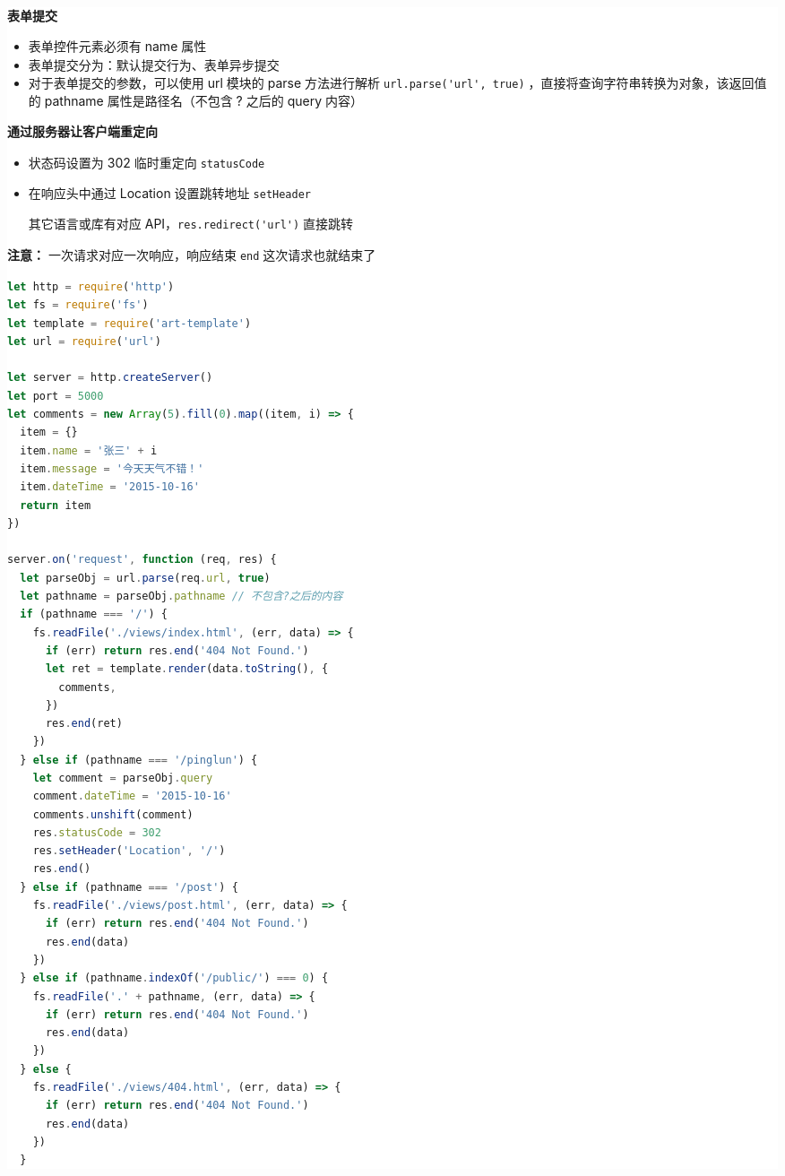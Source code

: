 **表单提交**

- 表单控件元素必须有 name 属性
- 表单提交分为：默认提交行为、表单异步提交
- 对于表单提交的参数，可以使用 url 模块的 parse 方法进行解析 `url.parse('url', true)` ，直接将查询字符串转换为对象，该返回值的 pathname 属性是路径名（不包含 ? 之后的 query 内容）

**通过服务器让客户端重定向**

- 状态码设置为 302 临时重定向 `statusCode`

- 在响应头中通过 Location 设置跳转地址 `setHeader`

  其它语言或库有对应 API，`res.redirect('url')` 直接跳转

**注意：** 一次请求对应一次响应，响应结束 `end` 这次请求也就结束了

```js
let http = require('http')
let fs = require('fs')
let template = require('art-template')
let url = require('url')

let server = http.createServer()
let port = 5000
let comments = new Array(5).fill(0).map((item, i) => {
  item = {}
  item.name = '张三' + i
  item.message = '今天天气不错！'
  item.dateTime = '2015-10-16'
  return item
})

server.on('request', function (req, res) {
  let parseObj = url.parse(req.url, true)
  let pathname = parseObj.pathname // 不包含?之后的内容
  if (pathname === '/') {
    fs.readFile('./views/index.html', (err, data) => {
      if (err) return res.end('404 Not Found.')
      let ret = template.render(data.toString(), {
        comments,
      })
      res.end(ret)
    })
  } else if (pathname === '/pinglun') {
    let comment = parseObj.query
    comment.dateTime = '2015-10-16'
    comments.unshift(comment)
    res.statusCode = 302
    res.setHeader('Location', '/')
    res.end()
  } else if (pathname === '/post') {
    fs.readFile('./views/post.html', (err, data) => {
      if (err) return res.end('404 Not Found.')
      res.end(data)
    })
  } else if (pathname.indexOf('/public/') === 0) {
    fs.readFile('.' + pathname, (err, data) => {
      if (err) return res.end('404 Not Found.')
      res.end(data)
    })
  } else {
    fs.readFile('./views/404.html', (err, data) => {
      if (err) return res.end('404 Not Found.')
      res.end(data)
    })
  }
```